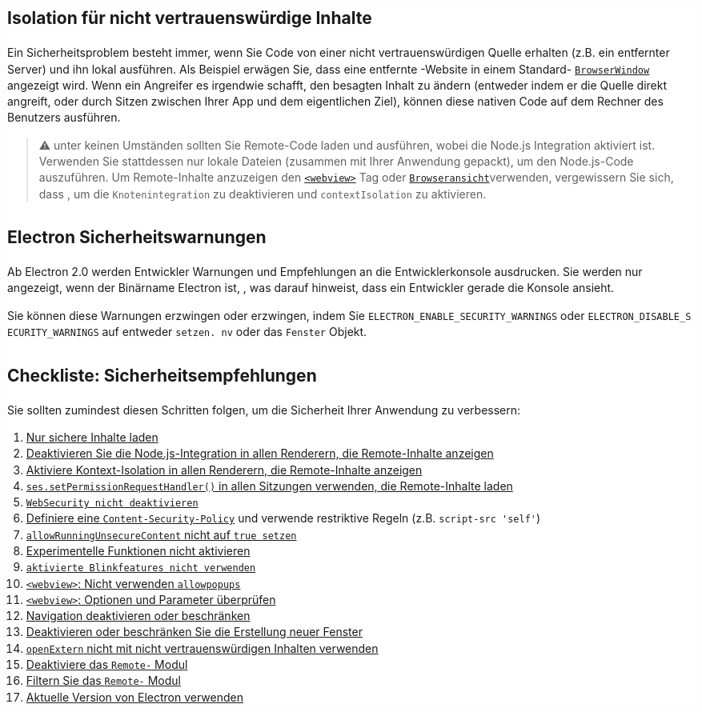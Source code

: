 ## Isolation für nicht vertrauenswürdige Inhalte

Ein Sicherheitsproblem besteht immer, wenn Sie Code von einer nicht vertrauenswürdigen Quelle erhalten (z.B. ein entfernter Server) und ihn lokal ausführen. Als Beispiel erwägen Sie, dass eine entfernte -Website in einem Standard- [`BrowserWindow`](../api/browser-window.md) angezeigt wird. Wenn ein Angreifer es irgendwie schafft, den besagten Inhalt zu ändern (entweder indem er die Quelle direkt angreift, oder durch Sitzen zwischen Ihrer App und dem eigentlichen Ziel), können diese nativen Code auf dem Rechner des Benutzers ausführen.

> :warning: unter keinen Umständen sollten Sie Remote-Code laden und ausführen, wobei die Node.js Integration aktiviert ist. Verwenden Sie stattdessen nur lokale Dateien (zusammen mit Ihrer Anwendung gepackt), um den Node.js-Code auszuführen. Um Remote-Inhalte anzuzeigen den [`<webview>`](../api/webview-tag.md) Tag oder [`Browseransicht`](../api/browser-view.md)verwenden, vergewissern Sie sich, dass , um die `Knotenintegration` zu deaktivieren und `contextIsolation` zu aktivieren.

## Electron Sicherheitswarnungen

Ab Electron 2.0 werden Entwickler Warnungen und Empfehlungen an die Entwicklerkonsole ausdrucken. Sie werden nur angezeigt, wenn der Binärname Electron ist, , was darauf hinweist, dass ein Entwickler gerade die Konsole ansieht.

Sie können diese Warnungen erzwingen oder erzwingen, indem Sie `ELECTRON_ENABLE_SECURITY_WARNINGS` oder `ELECTRON_DISABLE_SECURITY_WARNINGS` auf entweder `setzen. nv` oder das `Fenster` Objekt.

## Checkliste: Sicherheitsempfehlungen

Sie sollten zumindest diesen Schritten folgen, um die Sicherheit Ihrer Anwendung zu verbessern:

1. [Nur sichere Inhalte laden](#1-only-load-secure-content)
2. [Deaktivieren Sie die Node.js-Integration in allen Renderern, die Remote-Inhalte anzeigen](#2-do-not-enable-nodejs-integration-for-remote-content)
3. [Aktiviere Kontext-Isolation in allen Renderern, die Remote-Inhalte anzeigen](#3-enable-context-isolation-for-remote-content)
4. [`ses.setPermissionRequestHandler()` in allen Sitzungen verwenden, die Remote-Inhalte laden](#4-handle-session-permission-requests-from-remote-content)
5. [`WebSecurity nicht deaktivieren`](#5-do-not-disable-websecurity)
6. [Definiere eine `Content-Security-Policy`](#6-define-a-content-security-policy) und verwende restriktive Regeln (z.B. `script-src 'self'`)
7. [`allowRunningUnsecureContent` nicht auf `true setzen`](#7-do-not-set-allowrunninginsecurecontent-to-true)
8. [Experimentelle Funktionen nicht aktivieren](#8-do-not-enable-experimental-features)
9. [`aktivierte Blinkfeatures nicht verwenden`](#9-do-not-use-enableblinkfeatures)
10. [`<webview>`: Nicht verwenden `allowpopups`](#10-do-not-use-allowpopups)
11. [`<webview>`: Optionen und Parameter überprüfen](#11-verify-webview-options-before-creation)
12. [Navigation deaktivieren oder beschränken](#12-disable-or-limit-navigation)
13. [Deaktivieren oder beschränken Sie die Erstellung neuer Fenster](#13-disable-or-limit-creation-of-new-windows)
14. [`openExtern` nicht mit nicht vertrauenswürdigen Inhalten verwenden](#14-do-not-use-openexternal-with-untrusted-content)
15. [Deaktiviere das `Remote-` Modul](#15-disable-the-remote-module)
16. [Filtern Sie das `Remote-` Modul](#16-filter-the-remote-module)
17. [Aktuelle Version von Electron verwenden](#17-use-a-current-version-of-electron)
